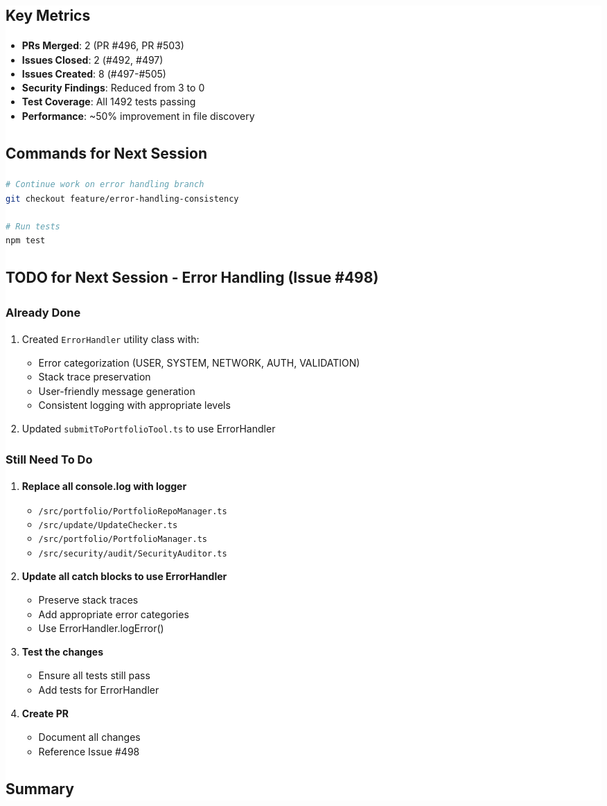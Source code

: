 ## Key Metrics

- **PRs Merged**: 2 (PR #496, PR #503)
- **Issues Closed**: 2 (#492, #497)
- **Issues Created**: 8 (#497-#505)
- **Security Findings**: Reduced from 3 to 0
- **Test Coverage**: All 1492 tests passing
- **Performance**: ~50% improvement in file discovery

## Commands for Next Session

```bash
# Continue work on error handling branch
git checkout feature/error-handling-consistency

# Run tests
npm test
```

## TODO for Next Session - Error Handling (Issue #498)

### Already Done
1. Created `ErrorHandler` utility class with:
   - Error categorization (USER, SYSTEM, NETWORK, AUTH, VALIDATION)
   - Stack trace preservation
   - User-friendly message generation
   - Consistent logging with appropriate levels

2. Updated `submitToPortfolioTool.ts` to use ErrorHandler

### Still Need To Do
1. **Replace all console.log with logger**
   - `/src/portfolio/PortfolioRepoManager.ts`
   - `/src/update/UpdateChecker.ts`
   - `/src/portfolio/PortfolioManager.ts`
   - `/src/security/audit/SecurityAuditor.ts`

2. **Update all catch blocks to use ErrorHandler**
   - Preserve stack traces
   - Add appropriate error categories
   - Use ErrorHandler.logError()

3. **Test the changes**
   - Ensure all tests still pass
   - Add tests for ErrorHandler

4. **Create PR**
   - Document all changes
   - Reference Issue #498

## Summary
